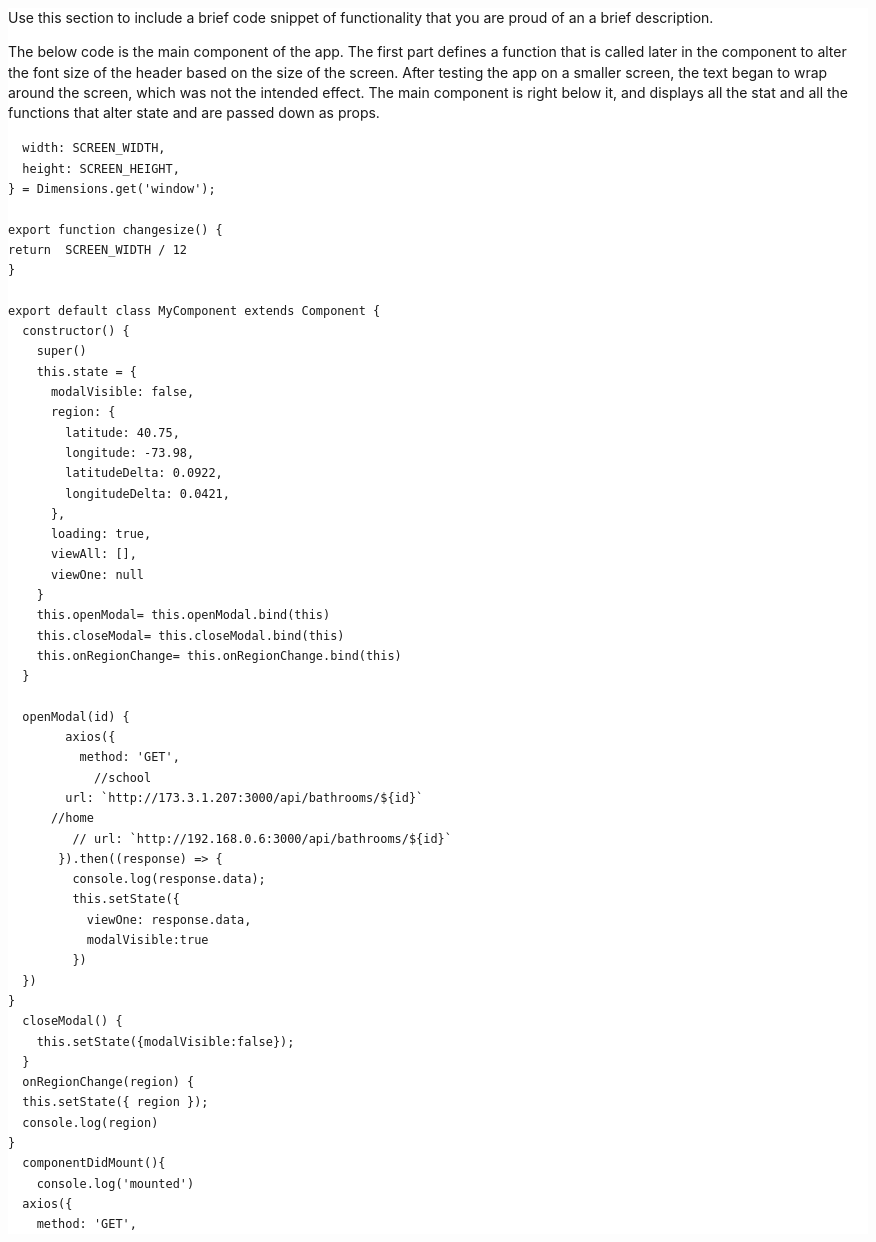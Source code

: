 Use this section to include a brief code snippet of functionality that you are proud of an a brief description.  

The below code is the main component of the app.  The first part defines a function that is called later in the component to alter the font size of the header based on the size of the screen.  After testing the app on a smaller screen, the text began to wrap around the screen, which was not the intended effect.  The main component is right below it, and displays all the stat and all the functions that alter state and are passed down as props.


```const {
  width: SCREEN_WIDTH,
  height: SCREEN_HEIGHT,
} = Dimensions.get('window');

export function changesize() {
return  SCREEN_WIDTH / 12
}

export default class MyComponent extends Component {
  constructor() {
    super()
    this.state = {
      modalVisible: false,
      region: {
        latitude: 40.75,
        longitude: -73.98,
        latitudeDelta: 0.0922,
        longitudeDelta: 0.0421,
      },
      loading: true,
      viewAll: [],
      viewOne: null
    }
    this.openModal= this.openModal.bind(this)
    this.closeModal= this.closeModal.bind(this)
    this.onRegionChange= this.onRegionChange.bind(this)
  }

  openModal(id) {
        axios({
          method: 'GET',
            //school
        url: `http://173.3.1.207:3000/api/bathrooms/${id}`
      //home
         // url: `http://192.168.0.6:3000/api/bathrooms/${id}`
       }).then((response) => {
         console.log(response.data);
         this.setState({
           viewOne: response.data,
           modalVisible:true
         })
  })
}
  closeModal() {
    this.setState({modalVisible:false});
  }
  onRegionChange(region) {
  this.setState({ region });
  console.log(region)
}
  componentDidMount(){
    console.log('mounted')
  axios({
    method: 'GET',
```